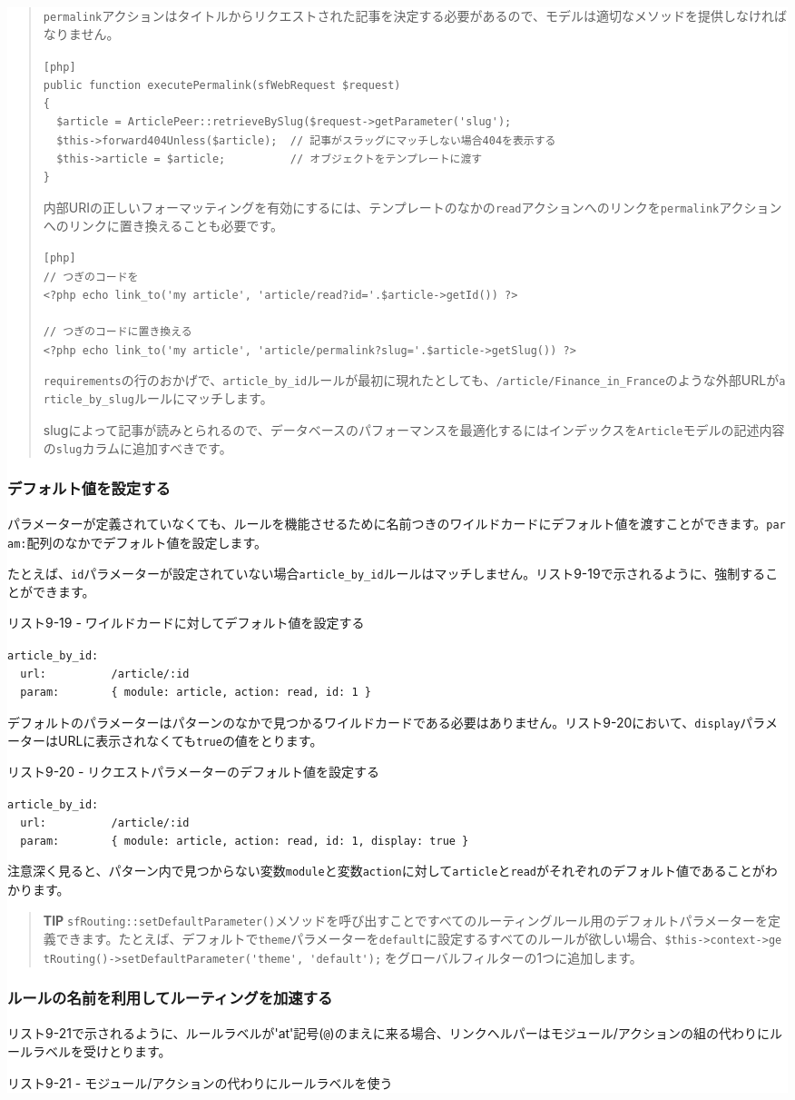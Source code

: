 >`permalink`アクションはタイトルからリクエストされた記事を決定する必要があるので、モデルは適切なメソッドを提供しなければなりません。
>
>     [php]
>     public function executePermalink(sfWebRequest $request)
>     {
>       $article = ArticlePeer::retrieveBySlug($request->getParameter('slug');
>       $this->forward404Unless($article);  // 記事がスラッグにマッチしない場合404を表示する
>       $this->article = $article;          // オブジェクトをテンプレートに渡す
>     }
>
>内部URIの正しいフォーマッティングを有効にするには、テンプレートのなかの`read`アクションへのリンクを`permalink`アクションへのリンクに置き換えることも必要です。
>
>     [php]
>     // つぎのコードを
>     <?php echo link_to('my article', 'article/read?id='.$article->getId()) ?>
>
>     // つぎのコードに置き換える
>     <?php echo link_to('my article', 'article/permalink?slug='.$article->getSlug()) ?>
>
>`requirements`の行のおかげで、`article_by_id`ルールが最初に現れたとしても、`/article/Finance_in_France`のような外部URLが`article_by_slug`ルールにマッチします。
>
>slugによって記事が読みとられるので、データベースのパフォーマンスを最適化するにはインデックスを`Article`モデルの記述内容の`slug`カラムに追加すべきです。

### デフォルト値を設定する

パラメーターが定義されていなくても、ルールを機能させるために名前つきのワイルドカードにデフォルト値を渡すことができます。`param:`配列のなかでデフォルト値を設定します。

たとえば、`id`パラメーターが設定されていない場合`article_by_id`ルールはマッチしません。リスト9-19で示されるように、強制することができます。

リスト9-19 - ワイルドカードに対してデフォルト値を設定する

    article_by_id:
      url:          /article/:id
      param:        { module: article, action: read, id: 1 }

デフォルトのパラメーターはパターンのなかで見つかるワイルドカードである必要はありません。リスト9-20において、`display`パラメーターはURLに表示されなくても`true`の値をとります。

リスト9-20 - リクエストパラメーターのデフォルト値を設定する

    article_by_id:
      url:          /article/:id
      param:        { module: article, action: read, id: 1, display: true }

注意深く見ると、パターン内で見つからない変数`module`と変数`action`に対して`article`と`read`がそれぞれのデフォルト値であることがわかります。

>**TIP**
>`sfRouting::setDefaultParameter()`メソッドを呼び出すことですべてのルーティングルール用のデフォルトパラメーターを定義できます。たとえば、デフォルトで`theme`パラメーターを`default`に設定するすべてのルールが欲しい場合、`$this->context->getRouting()->setDefaultParameter('theme', 'default');` をグローバルフィルターの1つに追加します。

### ルールの名前を利用してルーティングを加速する

リスト9-21で示されるように、ルールラベルが'at'記号(`@`)のまえに来る場合、リンクヘルパーはモジュール/アクションの組の代わりにルールラベルを受けとります。

リスト9-21 - モジュール/アクションの代わりにルールラベルを使う
